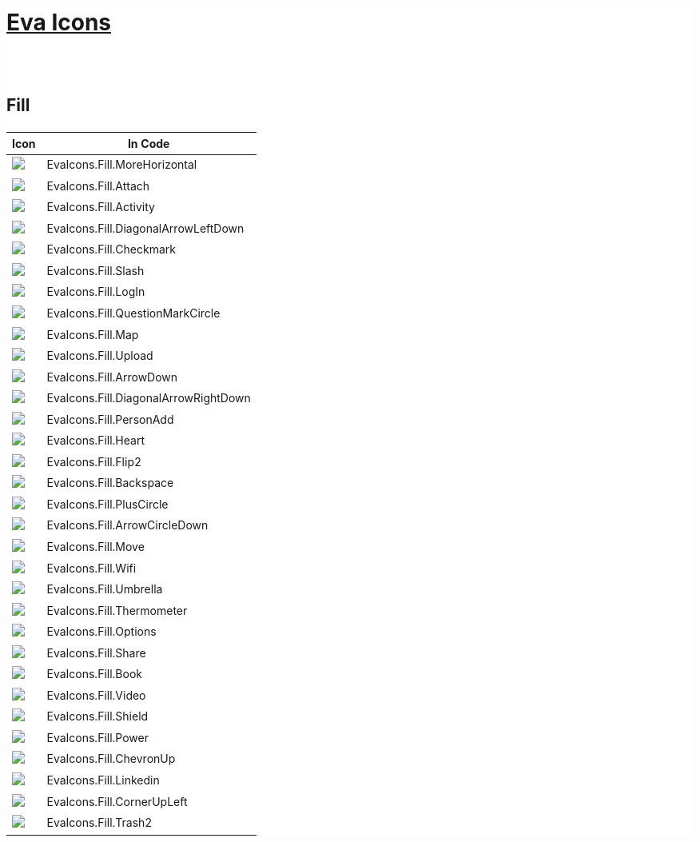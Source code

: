 # [Eva Icons](https://akveo.github.io/eva-icons/)

<br />

## Fill

| Icon | In Code |
| --- | --- |
| ![](https://raw.githubusercontent.com/akveo/eva-icons/v1.1.3/package/icons/fill/svg/more-horizontal.svg) | EvaIcons.Fill.MoreHorizontal |
| ![](https://raw.githubusercontent.com/akveo/eva-icons/v1.1.3/package/icons/fill/svg/attach.svg) | EvaIcons.Fill.Attach |
| ![](https://raw.githubusercontent.com/akveo/eva-icons/v1.1.3/package/icons/fill/svg/activity.svg) | EvaIcons.Fill.Activity |
| ![](https://raw.githubusercontent.com/akveo/eva-icons/v1.1.3/package/icons/fill/svg/diagonal-arrow-left-down.svg) | EvaIcons.Fill.DiagonalArrowLeftDown |
| ![](https://raw.githubusercontent.com/akveo/eva-icons/v1.1.3/package/icons/fill/svg/checkmark.svg) | EvaIcons.Fill.Checkmark |
| ![](https://raw.githubusercontent.com/akveo/eva-icons/v1.1.3/package/icons/fill/svg/slash.svg) | EvaIcons.Fill.Slash |
| ![](https://raw.githubusercontent.com/akveo/eva-icons/v1.1.3/package/icons/fill/svg/log-in.svg) | EvaIcons.Fill.LogIn |
| ![](https://raw.githubusercontent.com/akveo/eva-icons/v1.1.3/package/icons/fill/svg/question-mark-circle.svg) | EvaIcons.Fill.QuestionMarkCircle |
| ![](https://raw.githubusercontent.com/akveo/eva-icons/v1.1.3/package/icons/fill/svg/map.svg) | EvaIcons.Fill.Map |
| ![](https://raw.githubusercontent.com/akveo/eva-icons/v1.1.3/package/icons/fill/svg/upload.svg) | EvaIcons.Fill.Upload |
| ![](https://raw.githubusercontent.com/akveo/eva-icons/v1.1.3/package/icons/fill/svg/arrow-down.svg) | EvaIcons.Fill.ArrowDown |
| ![](https://raw.githubusercontent.com/akveo/eva-icons/v1.1.3/package/icons/fill/svg/diagonal-arrow-right-down.svg) | EvaIcons.Fill.DiagonalArrowRightDown |
| ![](https://raw.githubusercontent.com/akveo/eva-icons/v1.1.3/package/icons/fill/svg/person-add.svg) | EvaIcons.Fill.PersonAdd |
| ![](https://raw.githubusercontent.com/akveo/eva-icons/v1.1.3/package/icons/fill/svg/heart.svg) | EvaIcons.Fill.Heart |
| ![](https://raw.githubusercontent.com/akveo/eva-icons/v1.1.3/package/icons/fill/svg/flip-2.svg) | EvaIcons.Fill.Flip2 |
| ![](https://raw.githubusercontent.com/akveo/eva-icons/v1.1.3/package/icons/fill/svg/backspace.svg) | EvaIcons.Fill.Backspace |
| ![](https://raw.githubusercontent.com/akveo/eva-icons/v1.1.3/package/icons/fill/svg/plus-circle.svg) | EvaIcons.Fill.PlusCircle |
| ![](https://raw.githubusercontent.com/akveo/eva-icons/v1.1.3/package/icons/fill/svg/arrow-circle-down.svg) | EvaIcons.Fill.ArrowCircleDown |
| ![](https://raw.githubusercontent.com/akveo/eva-icons/v1.1.3/package/icons/fill/svg/move.svg) | EvaIcons.Fill.Move |
| ![](https://raw.githubusercontent.com/akveo/eva-icons/v1.1.3/package/icons/fill/svg/wifi.svg) | EvaIcons.Fill.Wifi |
| ![](https://raw.githubusercontent.com/akveo/eva-icons/v1.1.3/package/icons/fill/svg/umbrella.svg) | EvaIcons.Fill.Umbrella |
| ![](https://raw.githubusercontent.com/akveo/eva-icons/v1.1.3/package/icons/fill/svg/thermometer.svg) | EvaIcons.Fill.Thermometer |
| ![](https://raw.githubusercontent.com/akveo/eva-icons/v1.1.3/package/icons/fill/svg/options.svg) | EvaIcons.Fill.Options |
| ![](https://raw.githubusercontent.com/akveo/eva-icons/v1.1.3/package/icons/fill/svg/share.svg) | EvaIcons.Fill.Share |
| ![](https://raw.githubusercontent.com/akveo/eva-icons/v1.1.3/package/icons/fill/svg/book.svg) | EvaIcons.Fill.Book |
| ![](https://raw.githubusercontent.com/akveo/eva-icons/v1.1.3/package/icons/fill/svg/video.svg) | EvaIcons.Fill.Video |
| ![](https://raw.githubusercontent.com/akveo/eva-icons/v1.1.3/package/icons/fill/svg/shield.svg) | EvaIcons.Fill.Shield |
| ![](https://raw.githubusercontent.com/akveo/eva-icons/v1.1.3/package/icons/fill/svg/power.svg) | EvaIcons.Fill.Power |
| ![](https://raw.githubusercontent.com/akveo/eva-icons/v1.1.3/package/icons/fill/svg/chevron-up.svg) | EvaIcons.Fill.ChevronUp |
| ![](https://raw.githubusercontent.com/akveo/eva-icons/v1.1.3/package/icons/fill/svg/linkedin.svg) | EvaIcons.Fill.Linkedin |
| ![](https://raw.githubusercontent.com/akveo/eva-icons/v1.1.3/package/icons/fill/svg/corner-up-left.svg) | EvaIcons.Fill.CornerUpLeft |
| ![](https://raw.githubusercontent.com/akveo/eva-icons/v1.1.3/package/icons/fill/svg/trash-2.svg) | EvaIcons.Fill.Trash2 |